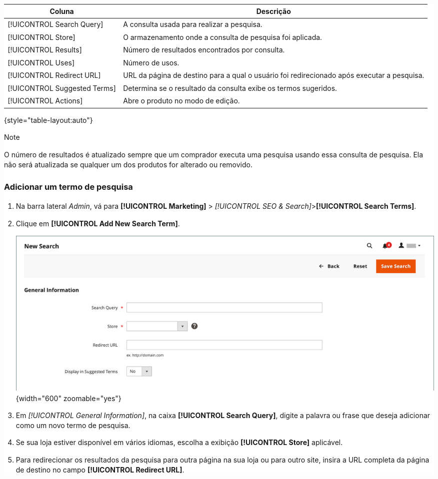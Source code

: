 | Coluna | Descrição |
|--- |--- |
| [!UICONTROL Search Query] | A consulta usada para realizar a pesquisa. |
| [!UICONTROL Store] | O armazenamento onde a consulta de pesquisa foi aplicada. |
| [!UICONTROL Results] | Número de resultados encontrados por consulta. |
| [!UICONTROL Uses] | Número de usos. |
| [!UICONTROL Redirect URL] | URL da página de destino para a qual o usuário foi redirecionado após executar a pesquisa. |
| [!UICONTROL Suggested Terms] | Determina se o resultado da consulta exibe os termos sugeridos. |
| [!UICONTROL Actions] | Abre o produto no modo de edição. |

{style="table-layout:auto"}

>[!NOTE]
>
>O número de resultados é atualizado sempre que um comprador executa uma pesquisa usando essa consulta de pesquisa. Ela não será atualizada se qualquer um dos produtos for alterado ou removido.

### Adicionar um termo de pesquisa

1. Na barra lateral _Admin_, vá para **[!UICONTROL Marketing]** > _[!UICONTROL SEO & Search]_>**[!UICONTROL Search Terms]**.

1. Clique em **[!UICONTROL Add New Search Term]**.

   ![Pesquisar informações gerais sobre termos](./assets/search-terms-information.png){width="600" zoomable="yes"}

1. Em _[!UICONTROL General Information]_, na caixa **[!UICONTROL Search Query]**, digite a palavra ou frase que deseja adicionar como um novo termo de pesquisa.

1. Se sua loja estiver disponível em vários idiomas, escolha a exibição **[!UICONTROL Store]** aplicável.

1. Para redirecionar os resultados da pesquisa para outra página na sua loja ou para outro site, insira a URL completa da página de destino no campo **[!UICONTROL Redirect URL]**.
